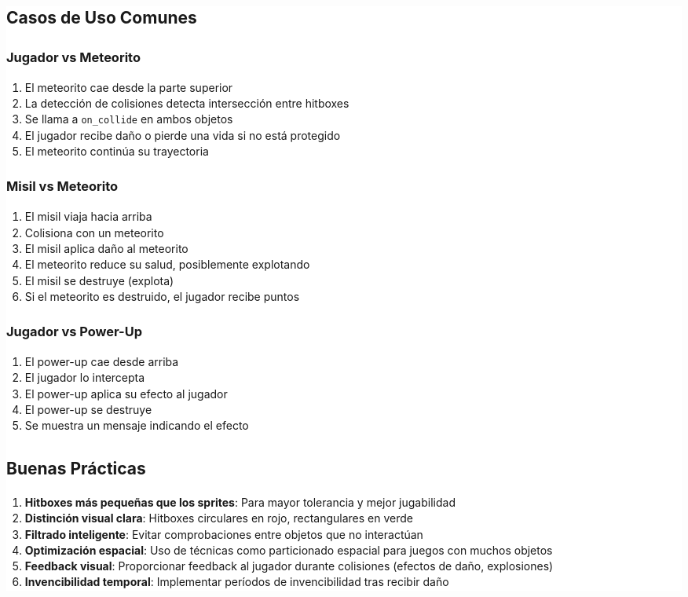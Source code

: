 ## Casos de Uso Comunes

### Jugador vs Meteorito

1. El meteorito cae desde la parte superior
2. La detección de colisiones detecta intersección entre hitboxes
3. Se llama a `on_collide` en ambos objetos
4. El jugador recibe daño o pierde una vida si no está protegido
5. El meteorito continúa su trayectoria

### Misil vs Meteorito

1. El misil viaja hacia arriba
2. Colisiona con un meteorito
3. El misil aplica daño al meteorito
4. El meteorito reduce su salud, posiblemente explotando
5. El misil se destruye (explota)
6. Si el meteorito es destruido, el jugador recibe puntos

### Jugador vs Power-Up

1. El power-up cae desde arriba
2. El jugador lo intercepta
3. El power-up aplica su efecto al jugador
4. El power-up se destruye
5. Se muestra un mensaje indicando el efecto

## Buenas Prácticas

1. **Hitboxes más pequeñas que los sprites**: Para mayor tolerancia y mejor jugabilidad
2. **Distinción visual clara**: Hitboxes circulares en rojo, rectangulares en verde
3. **Filtrado inteligente**: Evitar comprobaciones entre objetos que no interactúan
4. **Optimización espacial**: Uso de técnicas como particionado espacial para juegos con muchos objetos
5. **Feedback visual**: Proporcionar feedback al jugador durante colisiones (efectos de daño, explosiones)
6. **Invencibilidad temporal**: Implementar períodos de invencibilidad tras recibir daño
